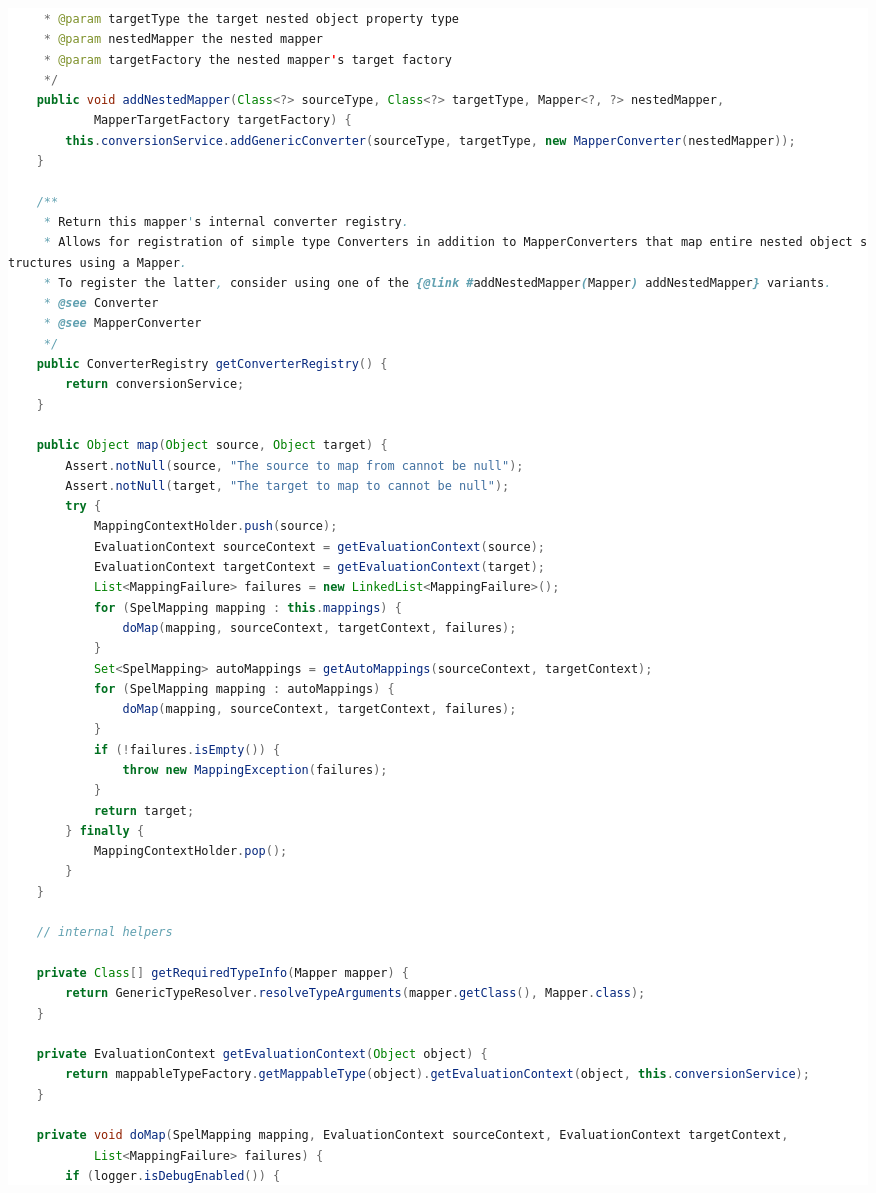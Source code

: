 ```java
	 * @param targetType the target nested object property type
	 * @param nestedMapper the nested mapper
	 * @param targetFactory the nested mapper's target factory
	 */
	public void addNestedMapper(Class<?> sourceType, Class<?> targetType, Mapper<?, ?> nestedMapper,
			MapperTargetFactory targetFactory) {
		this.conversionService.addGenericConverter(sourceType, targetType, new MapperConverter(nestedMapper));
	}

	/**
	 * Return this mapper's internal converter registry.
	 * Allows for registration of simple type Converters in addition to MapperConverters that map entire nested object structures using a Mapper.
	 * To register the latter, consider using one of the {@link #addNestedMapper(Mapper) addNestedMapper} variants.
	 * @see Converter
	 * @see MapperConverter
	 */
	public ConverterRegistry getConverterRegistry() {
		return conversionService;
	}

	public Object map(Object source, Object target) {
		Assert.notNull(source, "The source to map from cannot be null");
		Assert.notNull(target, "The target to map to cannot be null");
		try {
			MappingContextHolder.push(source);
			EvaluationContext sourceContext = getEvaluationContext(source);
			EvaluationContext targetContext = getEvaluationContext(target);
			List<MappingFailure> failures = new LinkedList<MappingFailure>();
			for (SpelMapping mapping : this.mappings) {
				doMap(mapping, sourceContext, targetContext, failures);
			}
			Set<SpelMapping> autoMappings = getAutoMappings(sourceContext, targetContext);
			for (SpelMapping mapping : autoMappings) {
				doMap(mapping, sourceContext, targetContext, failures);
			}
			if (!failures.isEmpty()) {
				throw new MappingException(failures);
			}
			return target;
		} finally {
			MappingContextHolder.pop();
		}
	}

	// internal helpers

	private Class[] getRequiredTypeInfo(Mapper mapper) {
		return GenericTypeResolver.resolveTypeArguments(mapper.getClass(), Mapper.class);
	}

	private EvaluationContext getEvaluationContext(Object object) {
		return mappableTypeFactory.getMappableType(object).getEvaluationContext(object, this.conversionService);
	}

	private void doMap(SpelMapping mapping, EvaluationContext sourceContext, EvaluationContext targetContext,
			List<MappingFailure> failures) {
		if (logger.isDebugEnabled()) {
```